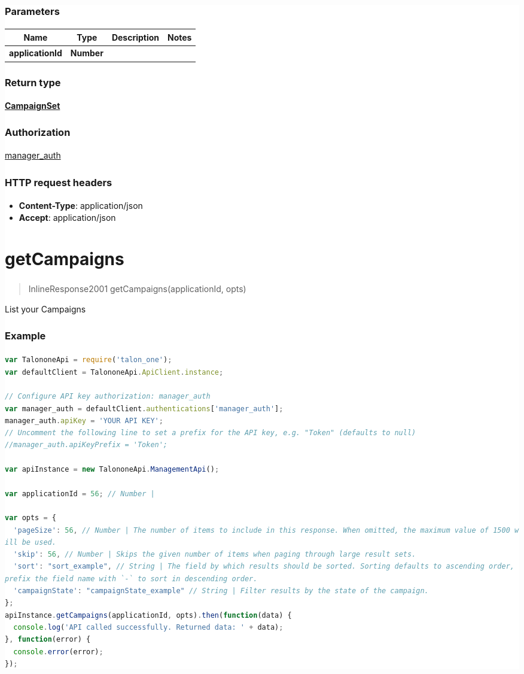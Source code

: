 ### Parameters

Name | Type | Description  | Notes
------------- | ------------- | ------------- | -------------
 **applicationId** | **Number**|  | 

### Return type

[**CampaignSet**](CampaignSet.md)

### Authorization

[manager_auth](../README.md#manager_auth)

### HTTP request headers

 - **Content-Type**: application/json
 - **Accept**: application/json

<a name="getCampaigns"></a>
# **getCampaigns**
> InlineResponse2001 getCampaigns(applicationId, opts)

List your Campaigns



### Example
```javascript
var TalononeApi = require('talon_one');
var defaultClient = TalononeApi.ApiClient.instance;

// Configure API key authorization: manager_auth
var manager_auth = defaultClient.authentications['manager_auth'];
manager_auth.apiKey = 'YOUR API KEY';
// Uncomment the following line to set a prefix for the API key, e.g. "Token" (defaults to null)
//manager_auth.apiKeyPrefix = 'Token';

var apiInstance = new TalononeApi.ManagementApi();

var applicationId = 56; // Number | 

var opts = { 
  'pageSize': 56, // Number | The number of items to include in this response. When omitted, the maximum value of 1500 will be used.
  'skip': 56, // Number | Skips the given number of items when paging through large result sets.
  'sort': "sort_example", // String | The field by which results should be sorted. Sorting defaults to ascending order, prefix the field name with `-` to sort in descending order.
  'campaignState': "campaignState_example" // String | Filter results by the state of the campaign.
};
apiInstance.getCampaigns(applicationId, opts).then(function(data) {
  console.log('API called successfully. Returned data: ' + data);
}, function(error) {
  console.error(error);
});

```
